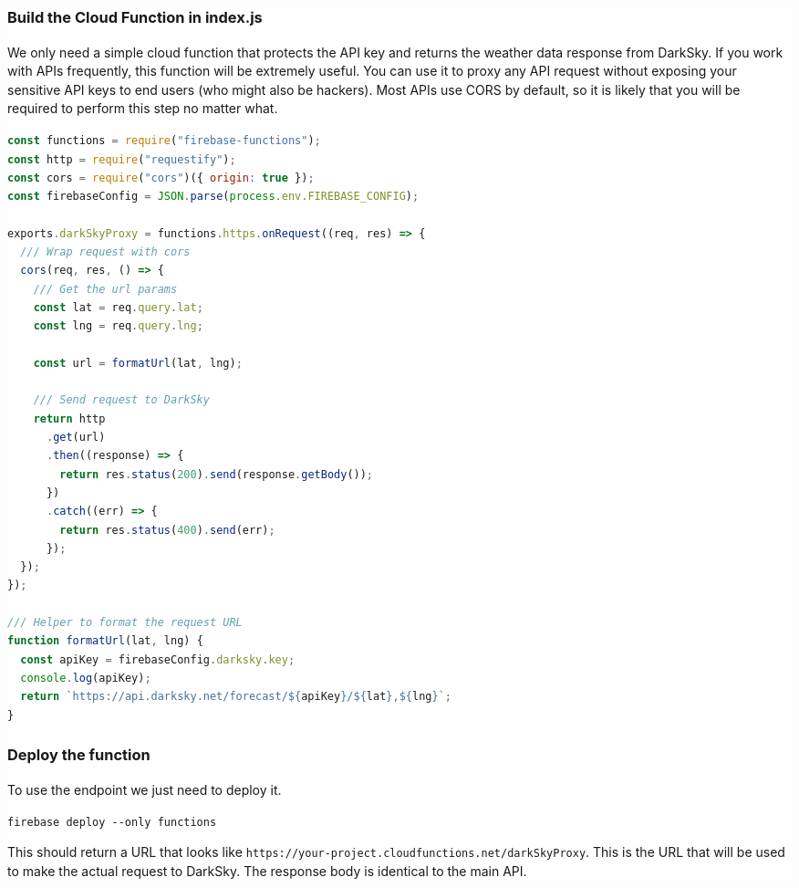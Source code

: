 ### Build the Cloud Function in index.js

We only need a simple cloud function that protects the API key and returns the weather data response from DarkSky. If you work with APIs frequently, this function will be extremely useful. You can use it to proxy any API request without exposing your sensitive API keys to end users (who might also be hackers). Most APIs use CORS by default, so it is likely that you will be required to perform this step no matter what.

```js
const functions = require("firebase-functions");
const http = require("requestify");
const cors = require("cors")({ origin: true });
const firebaseConfig = JSON.parse(process.env.FIREBASE_CONFIG);

exports.darkSkyProxy = functions.https.onRequest((req, res) => {
  /// Wrap request with cors
  cors(req, res, () => {
    /// Get the url params
    const lat = req.query.lat;
    const lng = req.query.lng;

    const url = formatUrl(lat, lng);

    /// Send request to DarkSky
    return http
      .get(url)
      .then((response) => {
        return res.status(200).send(response.getBody());
      })
      .catch((err) => {
        return res.status(400).send(err);
      });
  });
});

/// Helper to format the request URL
function formatUrl(lat, lng) {
  const apiKey = firebaseConfig.darksky.key;
  console.log(apiKey);
  return `https://api.darksky.net/forecast/${apiKey}/${lat},${lng}`;
}
```

### Deploy the function

To use the endpoint we just need to deploy it.

```shell
firebase deploy --only functions
```

This should return a URL that looks like `https://your-project.cloudfunctions.net/darkSkyProxy`. This is the URL that will be used to make the actual request to DarkSky. The response body is identical to the main API.
